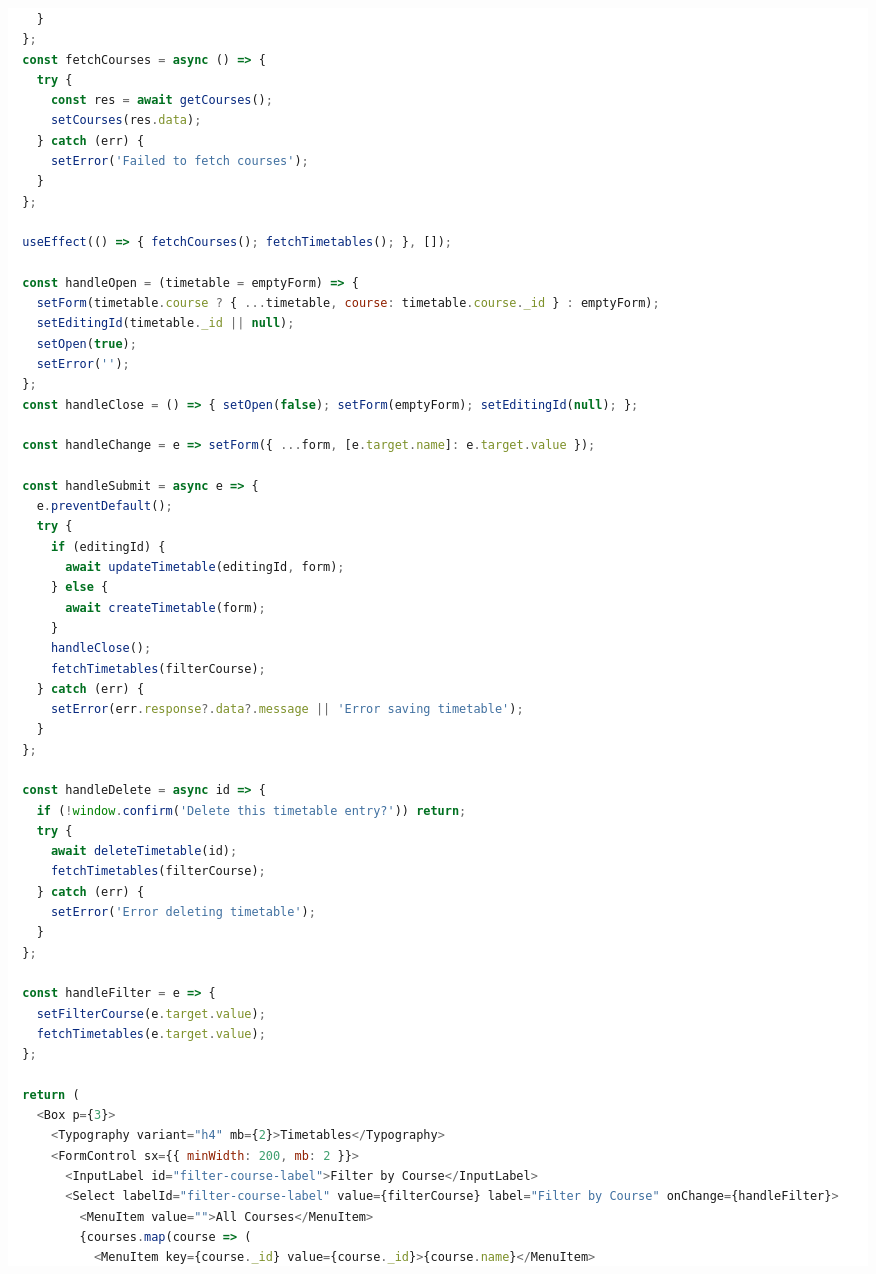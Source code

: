 ```javascript
    }
  };
  const fetchCourses = async () => {
    try {
      const res = await getCourses();
      setCourses(res.data);
    } catch (err) {
      setError('Failed to fetch courses');
    }
  };

  useEffect(() => { fetchCourses(); fetchTimetables(); }, []);

  const handleOpen = (timetable = emptyForm) => {
    setForm(timetable.course ? { ...timetable, course: timetable.course._id } : emptyForm);
    setEditingId(timetable._id || null);
    setOpen(true);
    setError('');
  };
  const handleClose = () => { setOpen(false); setForm(emptyForm); setEditingId(null); };

  const handleChange = e => setForm({ ...form, [e.target.name]: e.target.value });

  const handleSubmit = async e => {
    e.preventDefault();
    try {
      if (editingId) {
        await updateTimetable(editingId, form);
      } else {
        await createTimetable(form);
      }
      handleClose();
      fetchTimetables(filterCourse);
    } catch (err) {
      setError(err.response?.data?.message || 'Error saving timetable');
    }
  };

  const handleDelete = async id => {
    if (!window.confirm('Delete this timetable entry?')) return;
    try {
      await deleteTimetable(id);
      fetchTimetables(filterCourse);
    } catch (err) {
      setError('Error deleting timetable');
    }
  };

  const handleFilter = e => {
    setFilterCourse(e.target.value);
    fetchTimetables(e.target.value);
  };

  return (
    <Box p={3}>
      <Typography variant="h4" mb={2}>Timetables</Typography>
      <FormControl sx={{ minWidth: 200, mb: 2 }}>
        <InputLabel id="filter-course-label">Filter by Course</InputLabel>
        <Select labelId="filter-course-label" value={filterCourse} label="Filter by Course" onChange={handleFilter}>
          <MenuItem value="">All Courses</MenuItem>
          {courses.map(course => (
            <MenuItem key={course._id} value={course._id}>{course.name}</MenuItem>
```